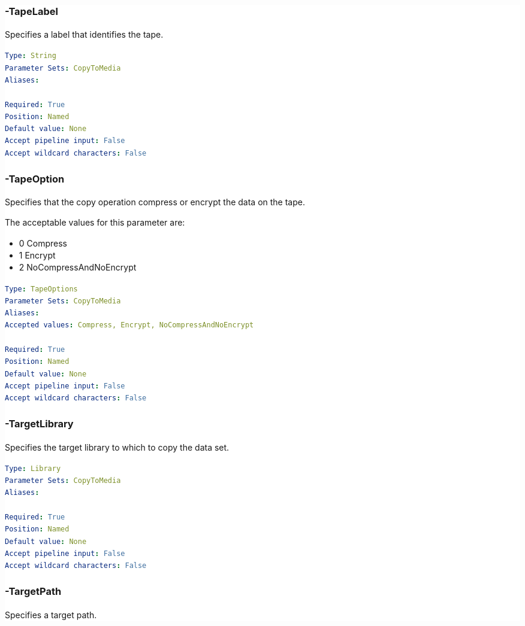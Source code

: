 ### -TapeLabel
Specifies a label that identifies the tape.

```yaml
Type: String
Parameter Sets: CopyToMedia
Aliases: 

Required: True
Position: Named
Default value: None
Accept pipeline input: False
Accept wildcard characters: False
```

### -TapeOption
Specifies that the copy operation compress or encrypt the data on the tape.

The acceptable values for this parameter are:
- 0 Compress
- 1 Encrypt
- 2 NoCompressAndNoEncrypt

```yaml
Type: TapeOptions
Parameter Sets: CopyToMedia
Aliases: 
Accepted values: Compress, Encrypt, NoCompressAndNoEncrypt

Required: True
Position: Named
Default value: None
Accept pipeline input: False
Accept wildcard characters: False
```

### -TargetLibrary
Specifies the target library to which to copy the data set.

```yaml
Type: Library
Parameter Sets: CopyToMedia
Aliases: 

Required: True
Position: Named
Default value: None
Accept pipeline input: False
Accept wildcard characters: False
```

### -TargetPath
Specifies a target path.
